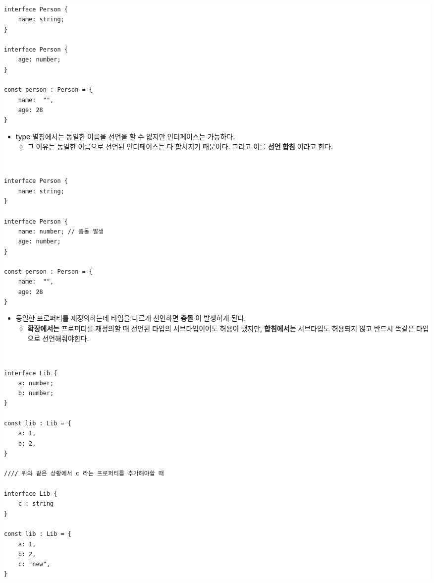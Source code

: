 ```tsx
interface Person {
	name: string;
}

interface Person {
	age: number;
}

const person : Person = {
	name:  "",
	age: 28
}
```

- type 별칭에서는 동일한 이름을 선언을 할 수 없지만 인터페이스는 가능하다.
    - 그 이유는 동일한 이름으로 선언된 인터페이스는 다 합쳐지기 때문이다. 그리고 이를 **선언 합침** 이라고 한다.
 
<br />

```tsx
interface Person {
	name: string;
}

interface Person {
	name: number; // 충돌 발생
	age: number;
}

const person : Person = {
	name:  "",
	age: 28
}
```

- 동일한 프로퍼티를 재정의하는데 타입을 다르게 선언하면 **충돌** 이 발생하게 된다.
    - **확장에서는** 프로퍼티를 재정의할 때 선언된 타입의 서브타입이어도 허용이 됐지만, 
    **합침에서는** 서브타입도 허용되지 않고 반드시 똑같은 타입으로 선언해줘야한다.

<br />

```tsx
interface Lib {
	a: number;
	b: number;
}

const lib : Lib = {
	a: 1,
	b: 2,
}

//// 위와 같은 상황에서 c 라는 프로퍼티를 추가해야할 때

interface Lib {
	c : string
}

const lib : Lib = {
	a: 1,
	b: 2,
	c: "new",
}
```
